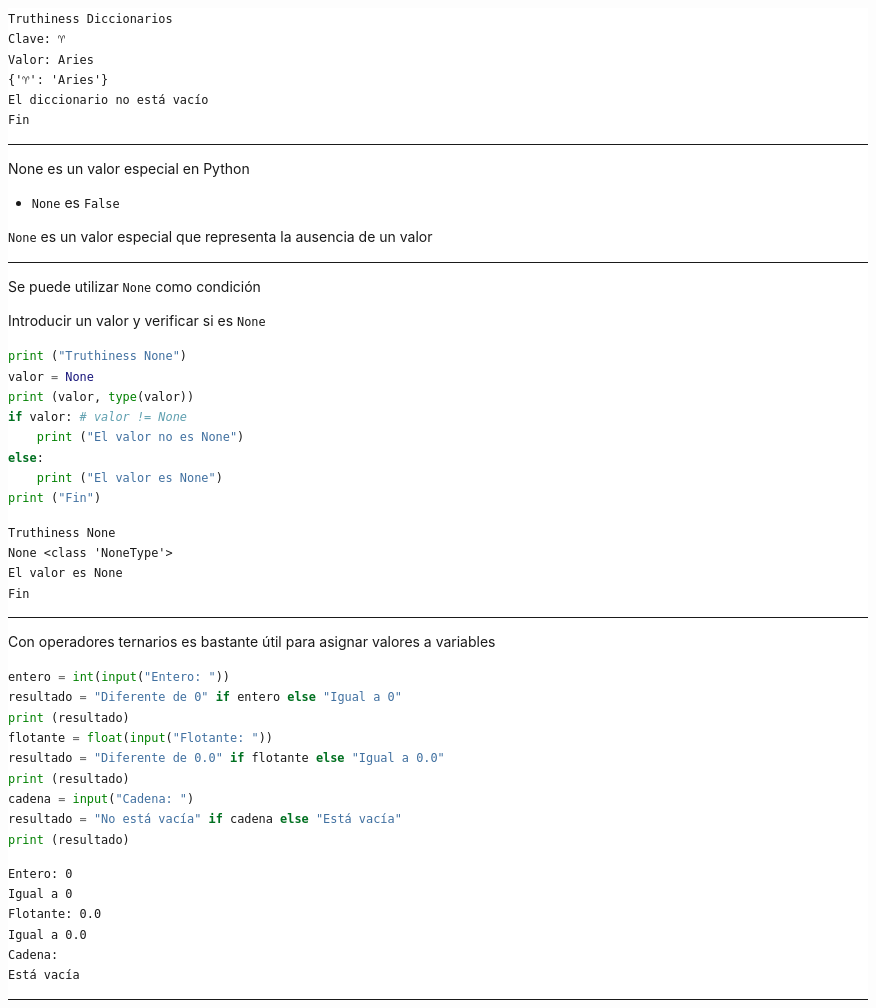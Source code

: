 ```text
Truthiness Diccionarios
Clave: ♈
Valor: Aries
{'♈': 'Aries'}
El diccionario no está vacío
Fin
```

---
None es un valor especial en Python

- `None` es `False`

`None` es un valor especial que representa la ausencia de un valor

---
Se puede utilizar `None` como condición

Introducir un valor y verificar si es `None`

```python [1-3|4-7|8]
print ("Truthiness None")
valor = None
print (valor, type(valor))
if valor: # valor != None
    print ("El valor no es None")
else:
    print ("El valor es None")
print ("Fin")
```

```text
Truthiness None
None <class 'NoneType'>
El valor es None
Fin
```

---
Con operadores ternarios es bastante útil para asignar valores a variables

```python [1-3|4-6|7-9]
entero = int(input("Entero: "))
resultado = "Diferente de 0" if entero else "Igual a 0"
print (resultado)
flotante = float(input("Flotante: "))
resultado = "Diferente de 0.0" if flotante else "Igual a 0.0"
print (resultado)
cadena = input("Cadena: ")
resultado = "No está vacía" if cadena else "Está vacía"
print (resultado)
```

```text
Entero: 0
Igual a 0
Flotante: 0.0
Igual a 0.0
Cadena:
Está vacía
```

---